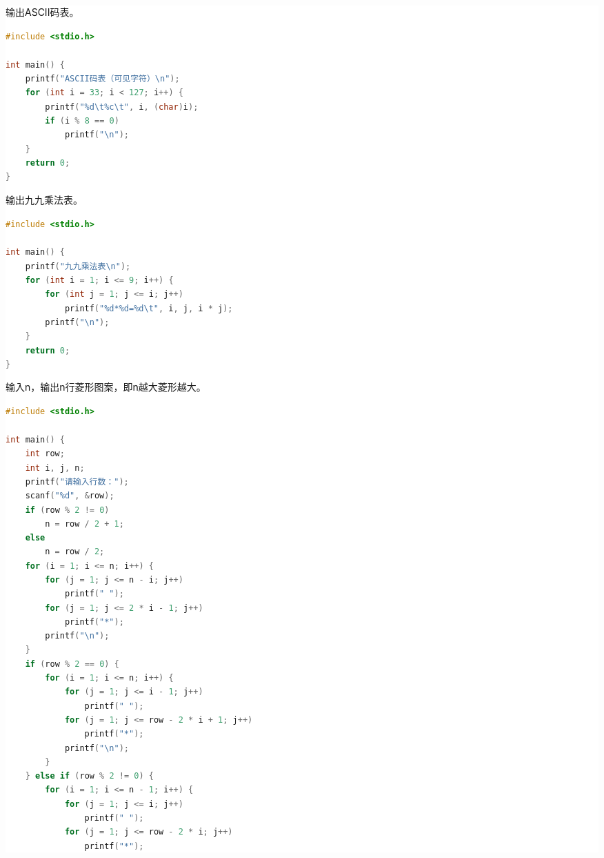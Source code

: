 输出ASCII码表。

```c
#include <stdio.h>

int main() {
	printf("ASCII码表（可见字符）\n");
	for (int i = 33; i < 127; i++) {
		printf("%d\t%c\t", i, (char)i);
		if (i % 8 == 0)
			printf("\n");
	}
	return 0;
}
```

输出九九乘法表。

```c
#include <stdio.h>

int main() {
	printf("九九乘法表\n");
	for (int i = 1; i <= 9; i++) {
		for (int j = 1; j <= i; j++)
			printf("%d*%d=%d\t", i, j, i * j);
		printf("\n");
	}
	return 0;
}
```

输入n，输出n行菱形图案，即n越大菱形越大。

```c
#include <stdio.h>

int main() {
	int row;
	int i, j, n;
	printf("请输入行数：");
	scanf("%d", &row);
	if (row % 2 != 0)
		n = row / 2 + 1;
	else
		n = row / 2;
	for (i = 1; i <= n; i++) {
		for (j = 1; j <= n - i; j++)
			printf(" ");
		for (j = 1; j <= 2 * i - 1; j++)
			printf("*");
		printf("\n");
	}
	if (row % 2 == 0) {
		for (i = 1; i <= n; i++) {
			for (j = 1; j <= i - 1; j++)
				printf(" ");
			for (j = 1; j <= row - 2 * i + 1; j++)
				printf("*");
			printf("\n");
		}
	} else if (row % 2 != 0) {
		for (i = 1; i <= n - 1; i++) {
			for (j = 1; j <= i; j++)
				printf(" ");
			for (j = 1; j <= row - 2 * i; j++)
				printf("*");
```